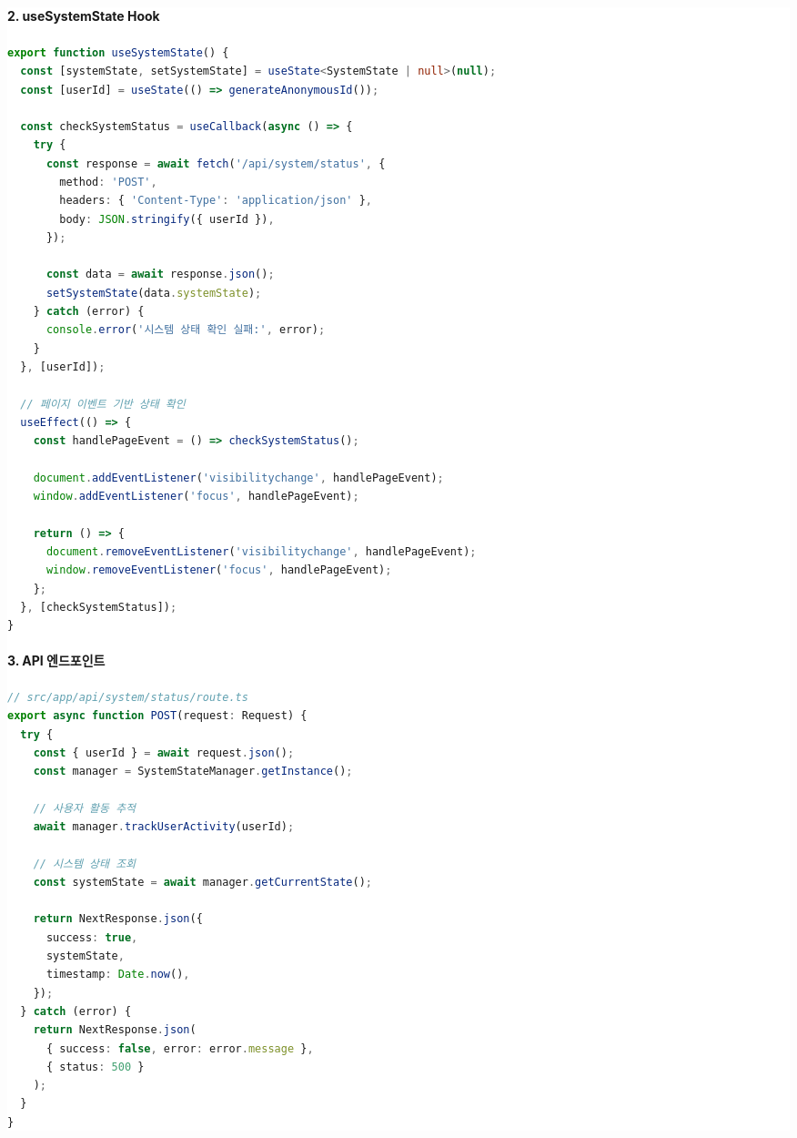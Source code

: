 #### **2. useSystemState Hook**

```typescript
export function useSystemState() {
  const [systemState, setSystemState] = useState<SystemState | null>(null);
  const [userId] = useState(() => generateAnonymousId());

  const checkSystemStatus = useCallback(async () => {
    try {
      const response = await fetch('/api/system/status', {
        method: 'POST',
        headers: { 'Content-Type': 'application/json' },
        body: JSON.stringify({ userId }),
      });

      const data = await response.json();
      setSystemState(data.systemState);
    } catch (error) {
      console.error('시스템 상태 확인 실패:', error);
    }
  }, [userId]);

  // 페이지 이벤트 기반 상태 확인
  useEffect(() => {
    const handlePageEvent = () => checkSystemStatus();

    document.addEventListener('visibilitychange', handlePageEvent);
    window.addEventListener('focus', handlePageEvent);

    return () => {
      document.removeEventListener('visibilitychange', handlePageEvent);
      window.removeEventListener('focus', handlePageEvent);
    };
  }, [checkSystemStatus]);
}
```

#### **3. API 엔드포인트**

```typescript
// src/app/api/system/status/route.ts
export async function POST(request: Request) {
  try {
    const { userId } = await request.json();
    const manager = SystemStateManager.getInstance();

    // 사용자 활동 추적
    await manager.trackUserActivity(userId);

    // 시스템 상태 조회
    const systemState = await manager.getCurrentState();

    return NextResponse.json({
      success: true,
      systemState,
      timestamp: Date.now(),
    });
  } catch (error) {
    return NextResponse.json(
      { success: false, error: error.message },
      { status: 500 }
    );
  }
}
```